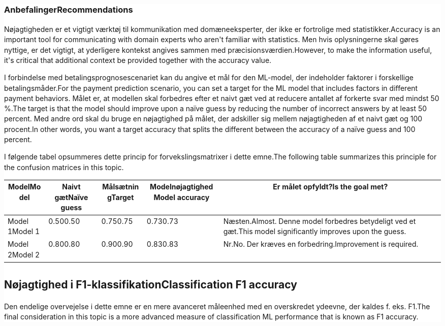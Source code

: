### <a name="recommendations"></a><span data-ttu-id="d8d96-163">Anbefalinger</span><span class="sxs-lookup"><span data-stu-id="d8d96-163">Recommendations</span></span>

<span data-ttu-id="d8d96-164">Nøjagtigheden er et vigtigt værktøj til kommunikation med domæneeksperter, der ikke er fortrolige med statistikker.</span><span class="sxs-lookup"><span data-stu-id="d8d96-164">Accuracy is an important tool for communicating with domain experts who aren't familiar with statistics.</span></span> <span data-ttu-id="d8d96-165">Men hvis oplysningerne skal gøres nyttige, er det vigtigt, at yderligere kontekst angives sammen med præcisionsværdien.</span><span class="sxs-lookup"><span data-stu-id="d8d96-165">However, to make the information useful, it's critical that additional context be provided together with the accuracy value.</span></span>

<span data-ttu-id="d8d96-166">I forbindelse med betalingsprognosescenariet kan du angive et mål for den ML-model, der indeholder faktorer i forskellige betalingsmåder.</span><span class="sxs-lookup"><span data-stu-id="d8d96-166">For the payment prediction scenario, you can set a target for the ML model that includes factors in different payment behaviors.</span></span> <span data-ttu-id="d8d96-167">Målet er, at modellen skal forbedres efter et naivt gæt ved at reducere antallet af forkerte svar med mindst 50 %.</span><span class="sxs-lookup"><span data-stu-id="d8d96-167">The target is that the model should improve upon a naïve guess by reducing the number of incorrect answers by at least 50 percent.</span></span> <span data-ttu-id="d8d96-168">Med andre ord skal du bruge en nøjagtighed på målet, der adskiller sig mellem nøjagtigheden af et naivt gæt og 100 procent.</span><span class="sxs-lookup"><span data-stu-id="d8d96-168">In other words, you want a target accuracy that splits the different between the accuracy of a naïve guess and 100 percent.</span></span>

<span data-ttu-id="d8d96-169">I følgende tabel opsummeres dette princip for forvekslingsmatrixer i dette emne.</span><span class="sxs-lookup"><span data-stu-id="d8d96-169">The following table summarizes this principle for the confusion matrices in this topic.</span></span>

| <span data-ttu-id="d8d96-170">Model</span><span class="sxs-lookup"><span data-stu-id="d8d96-170">Model</span></span>   | <span data-ttu-id="d8d96-171">Naivt gæt</span><span class="sxs-lookup"><span data-stu-id="d8d96-171">Naïve guess</span></span> | <span data-ttu-id="d8d96-172">Målsætning</span><span class="sxs-lookup"><span data-stu-id="d8d96-172">Target</span></span> | <span data-ttu-id="d8d96-173">Modelnøjagtighed</span><span class="sxs-lookup"><span data-stu-id="d8d96-173">Model accuracy</span></span> | <span data-ttu-id="d8d96-174">Er målet opfyldt?</span><span class="sxs-lookup"><span data-stu-id="d8d96-174">Is the goal met?</span></span>                                          |
|---------|-------------|--------|----------------|-----------------------------------------------------------|
| <span data-ttu-id="d8d96-175">Model 1</span><span class="sxs-lookup"><span data-stu-id="d8d96-175">Model 1</span></span> | <span data-ttu-id="d8d96-176">0.50</span><span class="sxs-lookup"><span data-stu-id="d8d96-176">0.50</span></span>        | <span data-ttu-id="d8d96-177">0.75</span><span class="sxs-lookup"><span data-stu-id="d8d96-177">0.75</span></span>   | <span data-ttu-id="d8d96-178">0.73</span><span class="sxs-lookup"><span data-stu-id="d8d96-178">0.73</span></span>           | <span data-ttu-id="d8d96-179">Næsten.</span><span class="sxs-lookup"><span data-stu-id="d8d96-179">Almost.</span></span> <span data-ttu-id="d8d96-180">Denne model forbedres betydeligt ved et gæt.</span><span class="sxs-lookup"><span data-stu-id="d8d96-180">This model significantly improves upon the guess.</span></span> |
| <span data-ttu-id="d8d96-181">Model 2</span><span class="sxs-lookup"><span data-stu-id="d8d96-181">Model 2</span></span> | <span data-ttu-id="d8d96-182">0.80</span><span class="sxs-lookup"><span data-stu-id="d8d96-182">0.80</span></span>        | <span data-ttu-id="d8d96-183">0.90</span><span class="sxs-lookup"><span data-stu-id="d8d96-183">0.90</span></span>   | <span data-ttu-id="d8d96-184">0.83</span><span class="sxs-lookup"><span data-stu-id="d8d96-184">0.83</span></span>           | <span data-ttu-id="d8d96-185">Nr.</span><span class="sxs-lookup"><span data-stu-id="d8d96-185">No.</span></span> <span data-ttu-id="d8d96-186">Der kræves en forbedring.</span><span class="sxs-lookup"><span data-stu-id="d8d96-186">Improvement is required.</span></span>                              |

## <a name="classification-f1-accuracy"></a><span data-ttu-id="d8d96-187">Nøjagtighed i F1-klassifikation</span><span class="sxs-lookup"><span data-stu-id="d8d96-187">Classification F1 accuracy</span></span>

<span data-ttu-id="d8d96-188">Den endelige overvejelse i dette emne er en mere avanceret måleenhed med en overskredet ydeevne, der kaldes f. eks. F1.</span><span class="sxs-lookup"><span data-stu-id="d8d96-188">The final consideration in this topic is a more advanced measure of classification ML performance that is known as F1 accuracy.</span></span>
